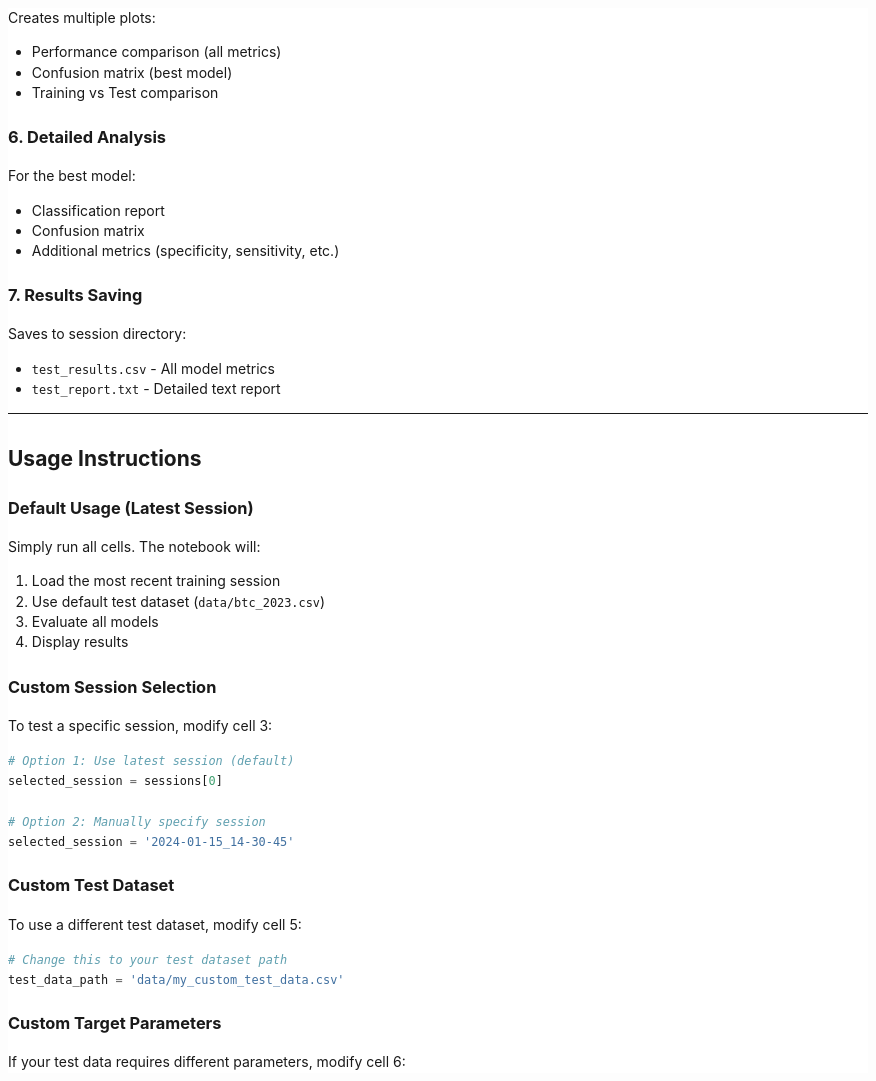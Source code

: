 Creates multiple plots:
- Performance comparison (all metrics)
- Confusion matrix (best model)
- Training vs Test comparison

### 6. **Detailed Analysis**

For the best model:
- Classification report
- Confusion matrix
- Additional metrics (specificity, sensitivity, etc.)

### 7. **Results Saving**

Saves to session directory:
- `test_results.csv` - All model metrics
- `test_report.txt` - Detailed text report

---

## Usage Instructions

### Default Usage (Latest Session)

Simply run all cells. The notebook will:
1. Load the most recent training session
2. Use default test dataset (`data/btc_2023.csv`)
3. Evaluate all models
4. Display results

### Custom Session Selection

To test a specific session, modify cell 3:

```python
# Option 1: Use latest session (default)
selected_session = sessions[0]

# Option 2: Manually specify session
selected_session = '2024-01-15_14-30-45'
```

### Custom Test Dataset

To use a different test dataset, modify cell 5:

```python
# Change this to your test dataset path
test_data_path = 'data/my_custom_test_data.csv'
```

### Custom Target Parameters

If your test data requires different parameters, modify cell 6:
